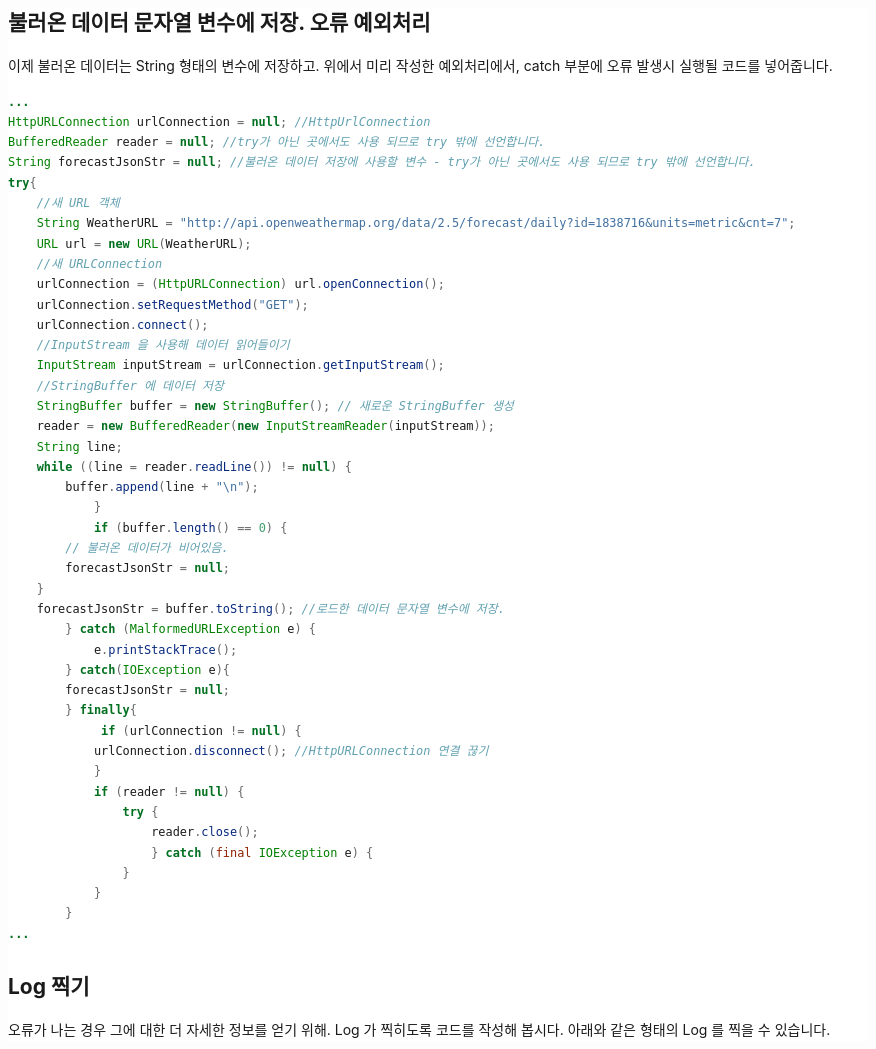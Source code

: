 ## 불러온 데이터 문자열 변수에 저장. 오류 예외처리
이제 불러온 데이터는 String 형태의 변수에 저장하고. 위에서 미리 작성한 예외처리에서, catch 부분에 오류 발생시 실행될 코드를 넣어줍니다.

```java
...
HttpURLConnection urlConnection = null; //HttpUrlConnection
BufferedReader reader = null; //try가 아닌 곳에서도 사용 되므로 try 밖에 선언합니다.
String forecastJsonStr = null; //불러온 데이터 저장에 사용할 변수 - try가 아닌 곳에서도 사용 되므로 try 밖에 선언합니다.
try{
    //새 URL 객체
    String WeatherURL = "http://api.openweathermap.org/data/2.5/forecast/daily?id=1838716&units=metric&cnt=7";
    URL url = new URL(WeatherURL); 
    //새 URLConnection
    urlConnection = (HttpURLConnection) url.openConnection();
    urlConnection.setRequestMethod("GET");
    urlConnection.connect();
    //InputStream 을 사용해 데이터 읽어들이기
    InputStream inputStream = urlConnection.getInputStream();
    //StringBuffer 에 데이터 저장
    StringBuffer buffer = new StringBuffer(); // 새로운 StringBuffer 생성
    reader = new BufferedReader(new InputStreamReader(inputStream));
    String line;
    while ((line = reader.readLine()) != null) {
        buffer.append(line + "\n");
            }
            if (buffer.length() == 0) {
        // 불러온 데이터가 비어있음.
        forecastJsonStr = null;
    }
    forecastJsonStr = buffer.toString(); //로드한 데이터 문자열 변수에 저장.
        } catch (MalformedURLException e) {
            e.printStackTrace();
        } catch(IOException e){
        forecastJsonStr = null;
        } finally{
             if (urlConnection != null) {
            urlConnection.disconnect(); //HttpURLConnection 연결 끊기
            }
            if (reader != null) {
                try {
                    reader.close();
                    } catch (final IOException e) {
                }
            }
        }
...
```

## Log 찍기
오류가 나는 경우 그에 대한 더 자세한 정보를 얻기 위해. Log 가 찍히도록 코드를 작성해 봅시다. 아래와 같은 형태의 Log 를 찍을 수 있습니다.
